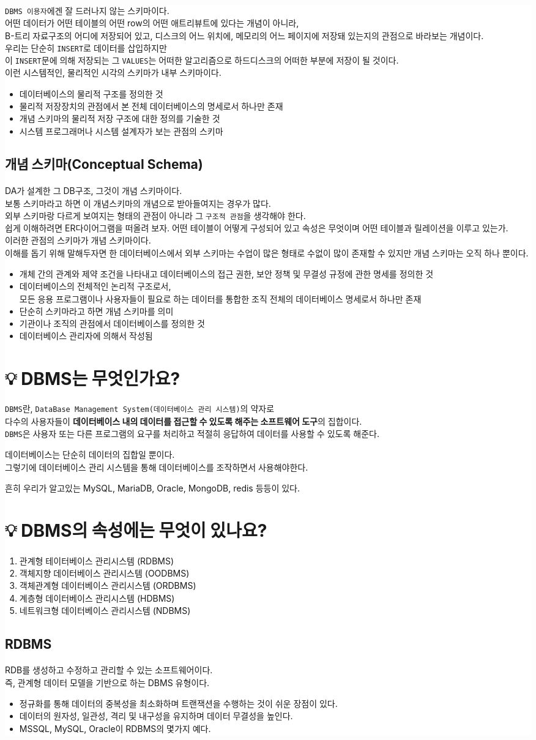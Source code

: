 `DBMS 이용자`에겐 잘 드러나지 않는 스키마이다.     
어떤 데이터가 어떤 테이블의 어떤 row의 어떤 애트리뷰트에 있다는 개념이 아니라,         
B-트리 자료구조의 어디에 저장되어 있고, 디스크의 어느 위치에, 메모리의 어느 페이지에 저장돼 있는지의 관점으로 바라보는 개념이다.      
우리는 단순히 `INSERT`로 데이터를 삽입하지만       
이 `INSERT`문에 의해 저장되는 그 `VALUES`는 어떠한 알고리즘으로 하드디스크의 어떠한 부분에 저장이 될 것이다.      
이런 시스템적인, 물리적인 시각의 스키마가 내부 스키마이다.       
   
- 데이터베이스의 물리적 구조를 정의한 것    
- 물리적 저장장치의 관점에서 본 전체 데이터베이스의 명세로서 하나만 존재   
- 개념 스키마의 물리적 저장 구조에 대한 정의를 기술한 것   
- 시스템 프로그래머나 시스템 설계자가 보는 관점의 스키마   
           
## 개념 스키마(Conceptual Schema)
  
DA가 설계한 그 DB구조, 그것이 개념 스키마이다.     
보통 스키마라고 하면 이 개념스키마의 개념으로 받아들여지는 경우가 많다.     
외부 스키마랑 다르게 보여지는 형태의 관점이 아니라 그 `구조적 관점`을 생각해야 한다.      
쉽게 이해하려면 ER다이어그램을 떠올려 보자. 어떤 테이블이 어떻게 구성되어 있고 속성은 무엇이며 어떤 테이블과 릴레이션을 이루고 있는가.     
이러한 관점의 스키마가 개념 스키마이다.      
이해를 돕기 위해 말해두자면 한 데이터베이스에서 외부 스키마는 수업이 많은 형태로 수없이 많이 존재할 수 있지만 개념 스키마는 오직 하나 뿐이다.    
    
- 개체 간의 관계와 제약 조건을 나타내고 데이터베이스의 접근 권한, 보안 정책 및 무결성 규정에 관한 명세를 정의한 것
- 데이터베이스의 전체적인 논리적 구조로서,   
  모든 응용 프로그램이나 사용자들이 필요로 하는 데이터를 통합한 조직 전체의 데이터베이스 명세로서 하나만 존재
- 단순히 스키마라고 하면 개념 스키마를 의미
- 기관이나 조직의 관점에서 데이터베이스를 정의한 것
- 데이터베이스 관리자에 의해서 작성됨     
       
# 💡 DBMS는 무엇인가요?           
`DBMS`란, `DataBase Management System(데이터베이스 관리 시스템)`의 약자로          
다수의 사용자들이 **데이터베이스 내의 데이터를 접근할 수 있도록 해주는 소프트웨어 도구**의 집합이다.     
`DBMS`은 사용자 또는 다른 프로그램의 요구를 처리하고 적절히 응답하여 데이터를 사용할 수 있도록 해준다.    
               
데이터베이스는 단순히 데이터의 집합일 뿐이다.               
그렇기에 데이터베이스 관리 시스템을 통해 데이터베이스를 조작하면서 사용해야한다.       

흔히 우리가 알고있는 MySQL, MariaDB, Oracle, MongoDB, redis 등등이 있다.   
    
# 💡 DBMS의 속성에는 무엇이 있나요?
   
1. 관계형 테이터베이스 관리시스템 (RDBMS)
2. 객체지향 데이터베이스 관리시스템 (OODBMS)
3. 객체관계형 데이터베이스 관리시스템 (ORDBMS)
4. 계층형 데이터베이스 관리시스템 (HDBMS)
5. 네트워크형 데이터베이스 관리시스템 (NDBMS)

## RDBMS 
RDB를 생성하고 수정하고 관리할 수 있는 소프트웨어이다.   
즉, 관계형 데이터 모델을 기반으로 하는 DBMS 유형이다.   
 
* 정규화를 통해 데이터의 중복성을 최소화하며 트랜잭션을 수행하는 것이 쉬운 장점이 있다.       
* 데이터의 원자성, 일관성, 격리 및 내구성을 유지하며 데이터 무결성을 높인다.      
* MSSQL, MySQL, Oracle이 RDBMS의 몇가지 예다.      
   